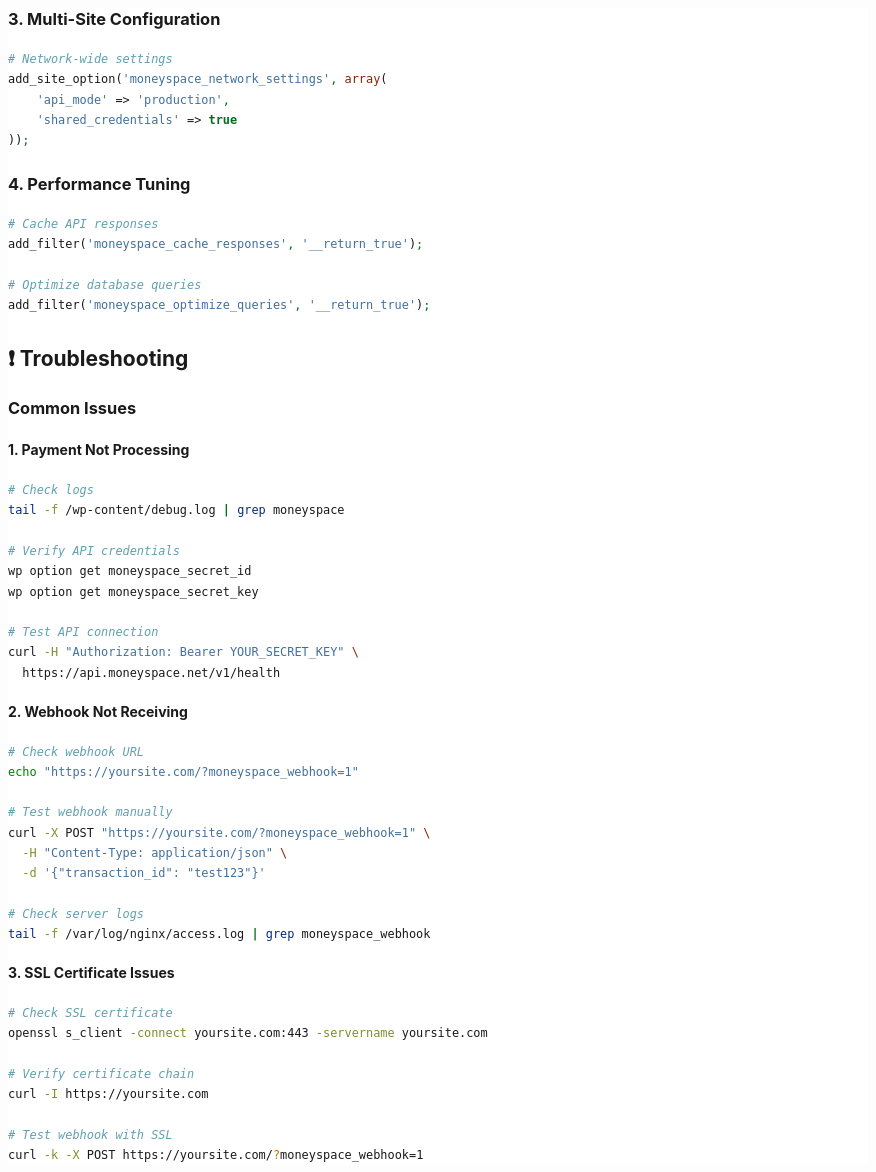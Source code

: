### 3. Multi-Site Configuration
```php
# Network-wide settings
add_site_option('moneyspace_network_settings', array(
    'api_mode' => 'production',
    'shared_credentials' => true
));
```

### 4. Performance Tuning
```php
# Cache API responses
add_filter('moneyspace_cache_responses', '__return_true');

# Optimize database queries
add_filter('moneyspace_optimize_queries', '__return_true');
```

## ❗ Troubleshooting

### Common Issues

#### 1. Payment Not Processing
```bash
# Check logs
tail -f /wp-content/debug.log | grep moneyspace

# Verify API credentials
wp option get moneyspace_secret_id
wp option get moneyspace_secret_key

# Test API connection
curl -H "Authorization: Bearer YOUR_SECRET_KEY" \
  https://api.moneyspace.net/v1/health
```

#### 2. Webhook Not Receiving
```bash
# Check webhook URL
echo "https://yoursite.com/?moneyspace_webhook=1"

# Test webhook manually
curl -X POST "https://yoursite.com/?moneyspace_webhook=1" \
  -H "Content-Type: application/json" \
  -d '{"transaction_id": "test123"}'

# Check server logs
tail -f /var/log/nginx/access.log | grep moneyspace_webhook
```

#### 3. SSL Certificate Issues
```bash
# Check SSL certificate
openssl s_client -connect yoursite.com:443 -servername yoursite.com

# Verify certificate chain
curl -I https://yoursite.com

# Test webhook with SSL
curl -k -X POST https://yoursite.com/?moneyspace_webhook=1
```
